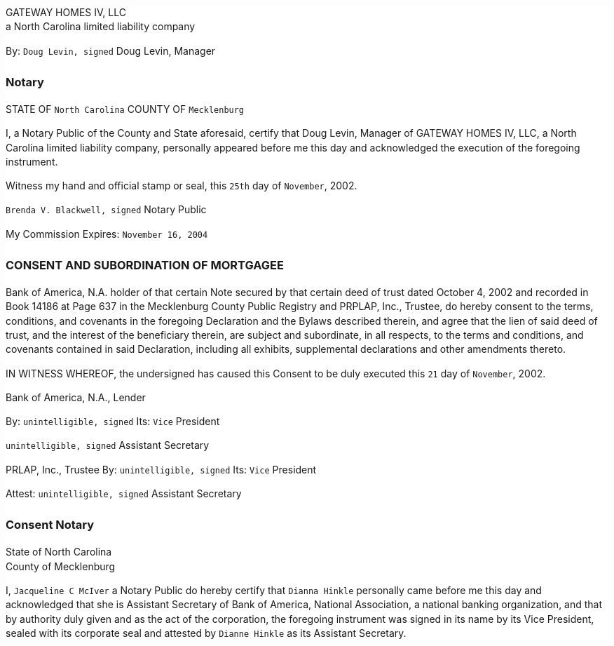 GATEWAY HOMES IV, LLC  
a North Carolina limited liability company

By: `Doug Levin, signed`
Doug Levin, Manager

### Notary

STATE OF `North Carolina`
COUNTY OF `Mecklenburg`

I, a Notary Public of the County and State aforesaid, certify that Doug Levin, Manager of GATEWAY HOMES IV, LLC, a North Carolina limited liability company, personally appeared before me this day and acknowledged the execution of the foregoing instrument.

Witness my hand and official stamp or seal, this `25th` day of `November`, 2002.

`Brenda V. Blackwell, signed`
Notary Public

My Commission Expires: `November 16, 2004`

### CONSENT AND SUBORDINATION OF MORTGAGEE

Bank of America, N.A. holder of that certain Note secured by that certain deed of trust dated October 4, 2002 and recorded in Book 14186 at Page 637 in the Mecklenburg County Public Registry and PRPLAP, Inc., Trustee, do hereby consent to the terms, conditions, and covenants in the foregoing Declaration and the Bylaws described therein, and agree that the lien of said deed of trust, and the interest of the beneficiary therein, are subject and subordinate, in all respects, to the terms and conditions, and covenants contained in said Declaration, including all exhibits, supplemental declarations and other amendments thereto.

IN WITNESS WHEREOF, the undersigned has caused this Consent to be duly executed this `21` day of `November`, 2002.

Bank of America, N.A., Lender

By: `unintelligible, signed`
Its: `Vice` President

`unintelligible, signed`
Assistant Secretary

PRLAP, Inc., Trustee
By: `unintelligible, signed`
Its: `Vice` President

Attest:
`unintelligible, signed`
Assistant Secretary

### Consent Notary

State of North Carolina  
County of Mecklenburg

I, `Jacqueline C McIver` a Notary Public do hereby certify that `Dianna Hinkle` personally came before me this day and acknowledged that she is Assistant Secretary of Bank of America, National Association, a national banking organization, and that by authority duly given and as the act of the corporation, the foregoing instrument was signed in its name by its Vice President, sealed with its corporate seal and attested by `Dianne Hinkle` as its Assistant Secretary.
